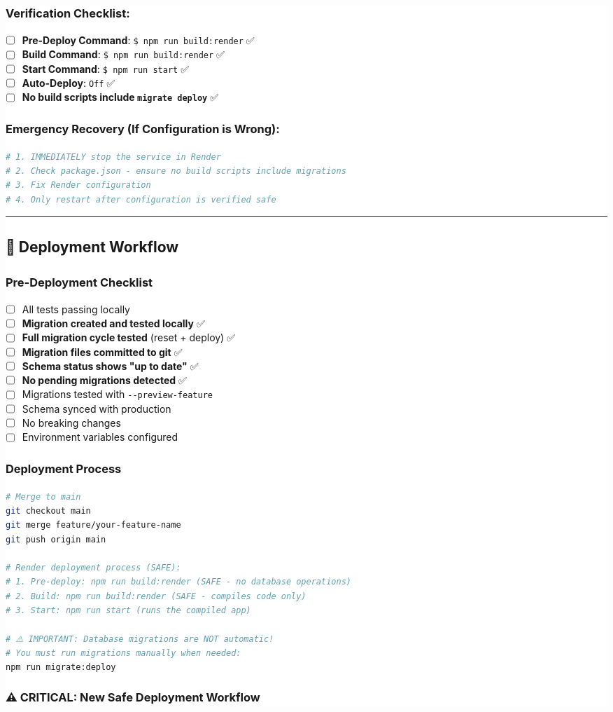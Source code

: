 ### **Verification Checklist:**
- [ ] **Pre-Deploy Command**: `$ npm run build:render` ✅
- [ ] **Build Command**: `$ npm run build:render` ✅  
- [ ] **Start Command**: `$ npm run start` ✅
- [ ] **Auto-Deploy**: `Off` ✅
- [ ] **No build scripts include `migrate deploy`** ✅

### **Emergency Recovery (If Configuration is Wrong):**
```bash
# 1. IMMEDIATELY stop the service in Render
# 2. Check package.json - ensure no build scripts include migrations
# 3. Fix Render configuration
# 4. Only restart after configuration is verified safe
```

---

## 🚀 Deployment Workflow

### Pre-Deployment Checklist
- [ ] All tests passing locally
- [ ] **Migration created and tested locally** ✅
- [ ] **Full migration cycle tested** (reset + deploy) ✅
- [ ] **Migration files committed to git** ✅
- [ ] **Schema status shows "up to date"** ✅
- [ ] **No pending migrations detected** ✅
- [ ] Migrations tested with `--preview-feature`
- [ ] Schema synced with production
- [ ] No breaking changes
- [ ] Environment variables configured

### Deployment Process
```bash
# Merge to main
git checkout main
git merge feature/your-feature-name
git push origin main

# Render deployment process (SAFE):
# 1. Pre-deploy: npm run build:render (SAFE - no database operations)
# 2. Build: npm run build:render (SAFE - compiles code only)
# 3. Start: npm run start (runs the compiled app)

# ⚠️ IMPORTANT: Database migrations are NOT automatic!
# You must run migrations manually when needed:
npm run migrate:deploy
```

### ⚠️ CRITICAL: New Safe Deployment Workflow
